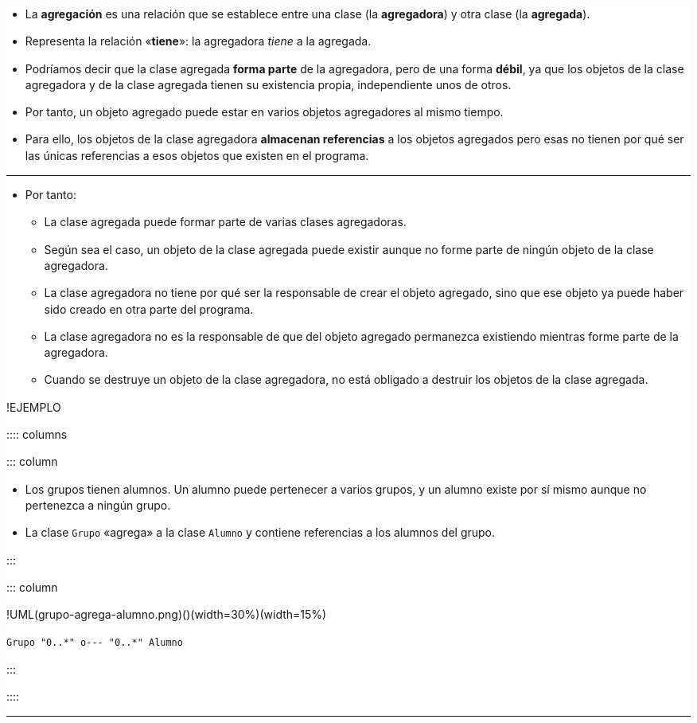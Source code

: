 - La **agregación** es una relación que se establece entre una clase (la
  **agregadora**) y otra clase (la **agregada**).

- Representa la relación «**tiene**»: la agregadora _tiene_ a la agregada.

- Podríamos decir que la clase agregada **forma parte** de la agregadora, pero
  de una forma **débil**, ya que los objetos de la clase agregadora y de la
  clase agregada tienen su existencia propia, independiente unos de otros.

- Por tanto, un objeto agregado puede estar en varios objetos agregadores al
  mismo tiempo.

- Para ello, los objetos de la clase agregadora **almacenan referencias** a los
  objetos agregados pero esas no tienen por qué ser las únicas referencias a
  esos objetos que existen en el programa.

---

- Por tanto:

  - La clase agregada puede formar parte de varias clases agregadoras.

  - Según sea el caso, un objeto de la clase agregada puede existir aunque no
    forme parte de ningún objeto de la clase agregadora.

  - La clase agregadora no tiene por qué ser la responsable de crear el objeto
    agregado, sino que ese objeto ya puede haber sido creado en otra parte del
    programa.

  - La clase agregadora no es la responsable de que del objeto agregado
    permanezca existiendo mientras forme parte de la agregadora.

  - Cuando se destruye un objeto de la clase agregadora, no está obligado a
    destruir los objetos de la clase agregada.

!EJEMPLO

:::: columns

::: column

- Los grupos tienen alumnos. Un alumno puede pertenecer a varios grupos, y un
  alumno existe por sí mismo aunque no pertenezca a ningún grupo.

- La clase `Grupo` «agrega» a la clase `Alumno` y contiene referencias a los
  alumnos del grupo.

:::

::: column

!UML(grupo-agrega-alumno.png)()(width=30%)(width=15%)
~~~~~~~~~~~~~~~~~~~~~~~~~~~~~~~~
Grupo "0..*" o--- "0..*" Alumno
~~~~~~~~~~~~~~~~~~~~~~~~~~~~~~~~

:::

::::

---

